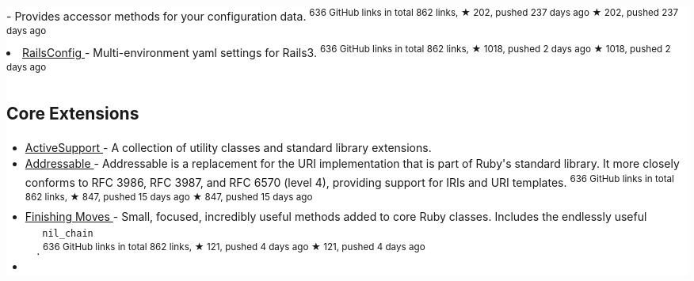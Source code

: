   </a>
  - Provides accessor methods for your configuration data.
  <sup>
   636 GitHub links in total 862 links, ★ 202, pushed 237 days ago
  </sup>
  <sup>
   &#9733 202, pushed 237 days ago
  </sup>
 </li>
 <li>
  <a href="https://github.com/railsconfig/config">
   RailsConfig
  </a>
  - Multi-environment yaml settings for Rails3.
  <sup>
   636 GitHub links in total 862 links, ★ 1018, pushed 2 days ago
  </sup>
  <sup>
   &#9733 1018, pushed 2 days ago
  </sup>
 </li>
</ul>
<h2>
 Core Extensions
</h2>
<ul>
 <li>
  <a href="https://github.com/rails/rails/tree/master/activesupport">
   ActiveSupport
  </a>
  - A collection of utility classes and standard library extensions.
 </li>
 <li>
  <a href="https://github.com/sporkmonger/addressable">
   Addressable
  </a>
  - Addressable is a replacement for the URI implementation that is part of Ruby's standard library. It more closely conforms to RFC 3986, RFC 3987, and RFC 6570 (level 4), providing support for IRIs and URI templates.
  <sup>
   636 GitHub links in total 862 links, ★ 847, pushed 15 days ago
  </sup>
  <sup>
   &#9733 847, pushed 15 days ago
  </sup>
 </li>
 <li>
  <a href="https://github.com/forgecrafted/finishing_moves">
   Finishing Moves
  </a>
  - Small, focused, incredibly useful methods added to core Ruby classes. Includes the endlessly useful
  <code>
   nil_chain
  </code>
  .
  <sup>
   636 GitHub links in total 862 links, ★ 121, pushed 4 days ago
  </sup>
  <sup>
   &#9733 121, pushed 4 days ago
  </sup>
 </li>
 <li>